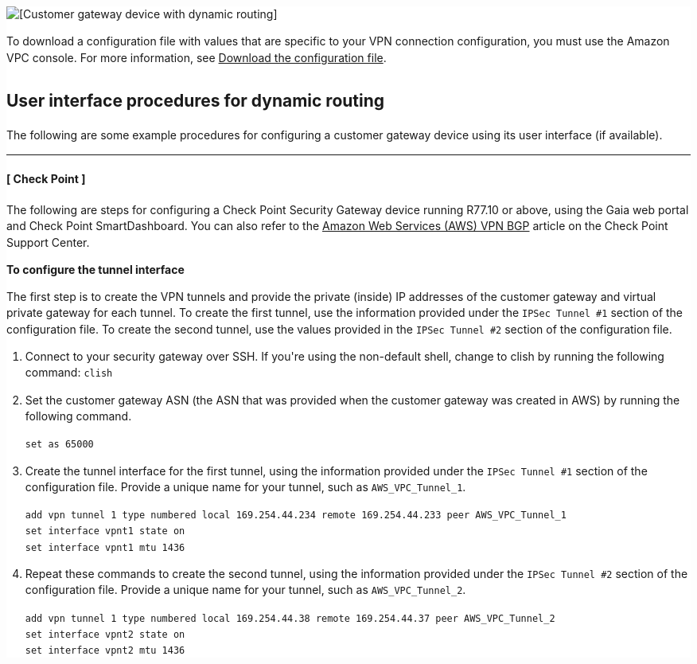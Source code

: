 ![\[Customer gateway device with dynamic routing\]](http://docs.aws.amazon.com/vpn/latest/s2svpn/images/cgw-bgp.png)

To download a configuration file with values that are specific to your VPN connection configuration, you must use the Amazon VPC console\. For more information, see [Download the configuration file](SetUpVPNConnections.md#vpn-download-config)\.

## User interface procedures for dynamic routing<a name="cgw-dynamic-routing-example-interface"></a>

The following are some example procedures for configuring a customer gateway device using its user interface \(if available\)\.

------
#### [ Check Point ]

The following are steps for configuring a Check Point Security Gateway device running R77\.10 or above, using the Gaia web portal and Check Point SmartDashboard\. You can also refer to the [Amazon Web Services \(AWS\) VPN BGP](https://supportcenter.checkpoint.com/supportcenter/portal?eventSubmit_doGoviewsolutiondetails=&solutionid=sk108958) article on the Check Point Support Center\.

**To configure the tunnel interface**

The first step is to create the VPN tunnels and provide the private \(inside\) IP addresses of the customer gateway and virtual private gateway for each tunnel\. To create the first tunnel, use the information provided under the `IPSec Tunnel #1` section of the configuration file\. To create the second tunnel, use the values provided in the `IPSec Tunnel #2` section of the configuration file\. 

1. Connect to your security gateway over SSH\. If you're using the non\-default shell, change to clish by running the following command: `clish`

1. Set the customer gateway ASN \(the ASN that was provided when the customer gateway was created in AWS\) by running the following command\.

   ```
   set as 65000
   ```

1. Create the tunnel interface for the first tunnel, using the information provided under the `IPSec Tunnel #1` section of the configuration file\. Provide a unique name for your tunnel, such as `AWS_VPC_Tunnel_1`\.

   ```
   add vpn tunnel 1 type numbered local 169.254.44.234 remote 169.254.44.233 peer AWS_VPC_Tunnel_1 
   set interface vpnt1 state on 
   set interface vpnt1 mtu 1436
   ```

1. Repeat these commands to create the second tunnel, using the information provided under the `IPSec Tunnel #2` section of the configuration file\. Provide a unique name for your tunnel, such as `AWS_VPC_Tunnel_2`\.

   ```
   add vpn tunnel 1 type numbered local 169.254.44.38 remote 169.254.44.37 peer AWS_VPC_Tunnel_2 
   set interface vpnt2 state on 
   set interface vpnt2 mtu 1436
   ```
